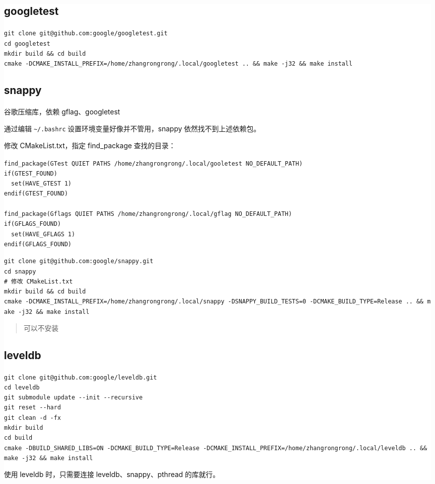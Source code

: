 ```
```

## googletest
```
git clone git@github.com:google/googletest.git
cd googletest
mkdir build && cd build
cmake -DCMAKE_INSTALL_PREFIX=/home/zhangrongrong/.local/googletest .. && make -j32 && make install
```

## snappy
谷歌压缩库，依赖 gflag、googletest

通过编辑 `~/.bashrc` 设置环境变量好像并不管用，snappy 依然找不到上述依赖包。

修改 CMakeList.txt，指定 find_package 查找的目录：
```
find_package(GTest QUIET PATHS /home/zhangrongrong/.local/gooletest NO_DEFAULT_PATH)
if(GTEST_FOUND)
  set(HAVE_GTEST 1)
endif(GTEST_FOUND)

find_package(Gflags QUIET PATHS /home/zhangrongrong/.local/gflag NO_DEFAULT_PATH)
if(GFLAGS_FOUND)
  set(HAVE_GFLAGS 1)
endif(GFLAGS_FOUND)
```

```
git clone git@github.com:google/snappy.git
cd snappy
# 修改 CMakeList.txt
mkdir build && cd build
cmake -DCMAKE_INSTALL_PREFIX=/home/zhangrongrong/.local/snappy -DSNAPPY_BUILD_TESTS=0 -DCMAKE_BUILD_TYPE=Release .. && make -j32 && make install
```
> 可以不安装

## leveldb
```
git clone git@github.com:google/leveldb.git
cd leveldb
git submodule update --init --recursive
git reset --hard
git clean -d -fx
mkdir build
cd build
cmake -DBUILD_SHARED_LIBS=ON -DCMAKE_BUILD_TYPE=Release -DCMAKE_INSTALL_PREFIX=/home/zhangrongrong/.local/leveldb .. && make -j32 && make install
```

使用 leveldb 时，只需要连接 leveldb、snappy、pthread 的库就行。
